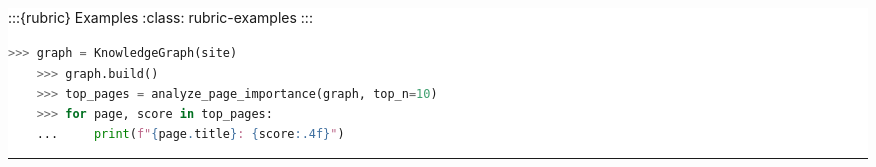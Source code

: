 


:::{rubric} Examples
:class: rubric-examples
:::
```python
>>> graph = KnowledgeGraph(site)
    >>> graph.build()
    >>> top_pages = analyze_page_importance(graph, top_n=10)
    >>> for page, score in top_pages:
    ...     print(f"{page.title}: {score:.4f}")
```


---
